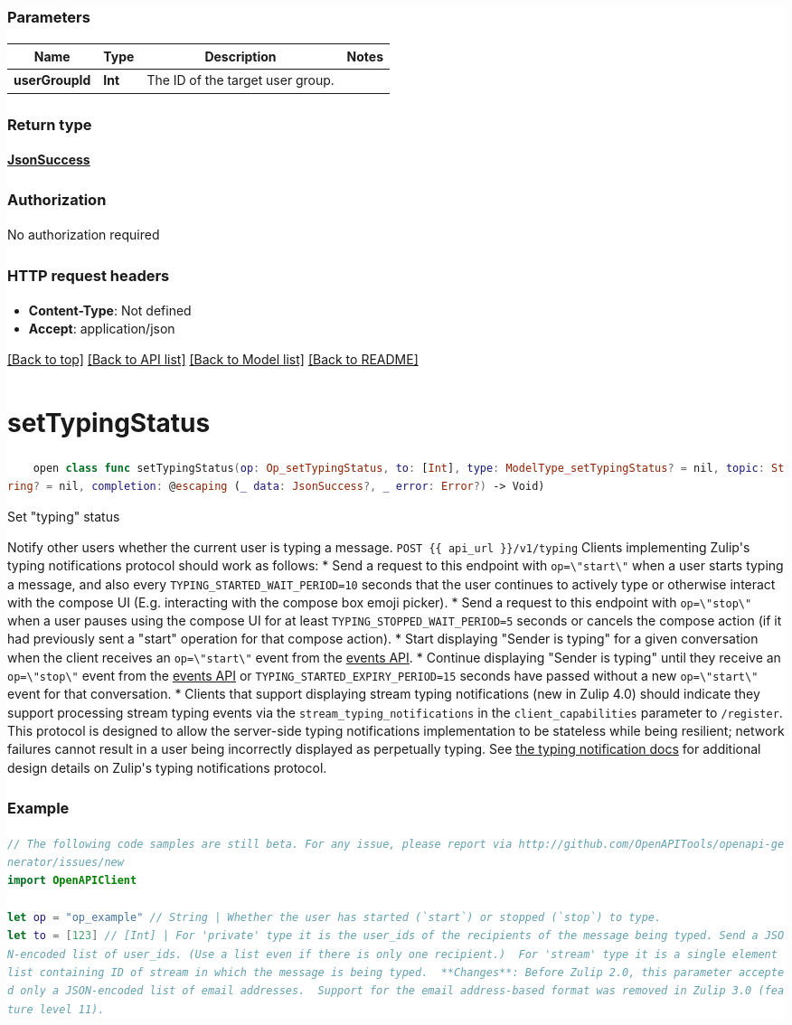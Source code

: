 ### Parameters

Name | Type | Description  | Notes
------------- | ------------- | ------------- | -------------
 **userGroupId** | **Int** | The ID of the target user group.  | 

### Return type

[**JsonSuccess**](JsonSuccess.md)

### Authorization

No authorization required

### HTTP request headers

 - **Content-Type**: Not defined
 - **Accept**: application/json

[[Back to top]](#) [[Back to API list]](../README.md#documentation-for-api-endpoints) [[Back to Model list]](../README.md#documentation-for-models) [[Back to README]](../README.md)

# **setTypingStatus**
```swift
    open class func setTypingStatus(op: Op_setTypingStatus, to: [Int], type: ModelType_setTypingStatus? = nil, topic: String? = nil, completion: @escaping (_ data: JsonSuccess?, _ error: Error?) -> Void)
```

Set \"typing\" status

Notify other users whether the current user is typing a message.  `POST {{ api_url }}/v1/typing`  Clients implementing Zulip's typing notifications protocol should work as follows:  * Send a request to this endpoint with `op=\"start\"` when a user starts typing a message,   and also every `TYPING_STARTED_WAIT_PERIOD=10` seconds that the user continues to   actively type or otherwise interact with the compose UI (E.g. interacting with the   compose box emoji picker). * Send a request to this endpoint with `op=\"stop\"` when a user pauses using the   compose UI for at least `TYPING_STOPPED_WAIT_PERIOD=5` seconds or cancels   the compose action (if it had previously sent a \"start\" operation for that   compose action). * Start displaying \"Sender is typing\" for a given conversation when the client   receives an `op=\"start\"` event from the [events API](/api/get-events). * Continue displaying \"Sender is typing\" until they receive an `op=\"stop\"` event   from the [events API](/api/get-events) or `TYPING_STARTED_EXPIRY_PERIOD=15`   seconds have passed without a new `op=\"start\"` event for that conversation. * Clients that support displaying stream typing notifications (new in Zulip 4.0)   should indicate they support processing stream typing events via the   `stream_typing_notifications` in the `client_capabilities` parameter to `/register`.  This protocol is designed to allow the server-side typing notifications implementation to be stateless while being resilient; network failures cannot result in a user being incorrectly displayed as perpetually typing.  See [the typing notification docs](https://zulip.readthedocs.io/en/latest/subsystems/typing-indicators.html) for additional design details on Zulip's typing notifications protocol. 

### Example 
```swift
// The following code samples are still beta. For any issue, please report via http://github.com/OpenAPITools/openapi-generator/issues/new
import OpenAPIClient

let op = "op_example" // String | Whether the user has started (`start`) or stopped (`stop`) to type. 
let to = [123] // [Int] | For 'private' type it is the user_ids of the recipients of the message being typed. Send a JSON-encoded list of user_ids. (Use a list even if there is only one recipient.)  For 'stream' type it is a single element list containing ID of stream in which the message is being typed.  **Changes**: Before Zulip 2.0, this parameter accepted only a JSON-encoded list of email addresses.  Support for the email address-based format was removed in Zulip 3.0 (feature level 11). 
```